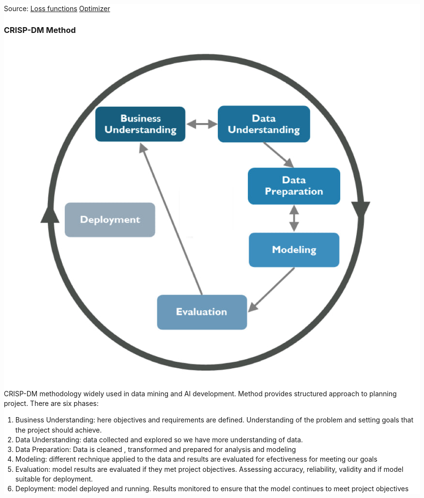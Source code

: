 Source:
[Loss functions](https://towardsdatascience.com/loss-functions-and-their-use-in-neural-networks-a470e703f1e9#:~:text=The%20most%20commonly%20used%20loss,of%20the%20pre%2Dset%20categories.)
[Optimizer](https://www.analyticsvidhya.com/blog/2021/10/a-comprehensive-guide-on-deep-learning-optimizers/)



### CRISP-DM Method


![CRISP-DM](readme_assets/CRISP_DM.jpg)


CRISP-DM methodology widely used in data mining and AI development. Method provides structured approach to planning project. There are six phases:
1. Business Understanding: here objectives and requirements are defined. Understanding of the problem and setting goals that the project should achieve.
2. Data Understanding: data collected and explored so we have more understanding of data.
3. Data Preparation: Data is cleaned , transformed and prepared for analysis and modeling
4. Modeling: different rechnique applied to the data and results are evaluated for efectiveness for meeting our goals
5. Evaluation: model results are evaluated if they met project objectives. Assessing accuracy, reliability, validity and if model suitable for deployment.
6. Deployment: model deployed and running. Results monitored to ensure that the model continues to meet project objectives
